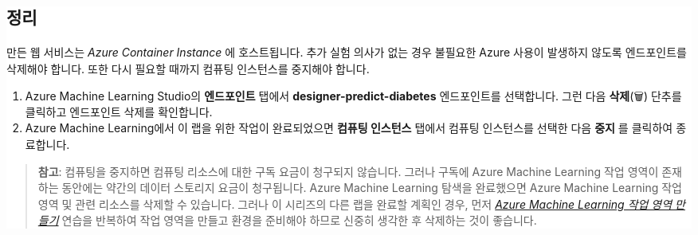 ## <a name="clean-up"></a>정리

만든 웹 서비스는 *Azure Container Instance* 에 호스트됩니다. 추가 실험 의사가 없는 경우 불필요한 Azure 사용이 발생하지 않도록 엔드포인트를 삭제해야 합니다. 또한 다시 필요할 때까지 컴퓨팅 인스턴스를 중지해야 합니다.

1. Azure Machine Learning Studio의 **엔드포인트** 탭에서 **designer-predict-diabetes** 엔드포인트를 선택합니다. 그런 다음 **삭제**(&#128465;) 단추를 클릭하고 엔드포인트 삭제를 확인합니다.
2. Azure Machine Learning에서 이 랩을 위한 작업이 완료되었으면 **컴퓨팅 인스턴스** 탭에서 컴퓨팅 인스턴스를 선택한 다음 **중지** 를 클릭하여 종료합니다.

> **참고**: 컴퓨팅을 중지하면 컴퓨팅 리소스에 대한 구독 요금이 청구되지 않습니다. 그러나 구독에 Azure Machine Learning 작업 영역이 존재하는 동안에는 약간의 데이터 스토리지 요금이 청구됩니다. Azure Machine Learning 탐색을 완료했으면 Azure Machine Learning 작업 영역 및 관련 리소스를 삭제할 수 있습니다. 그러나 이 시리즈의 다른 랩을 완료할 계획인 경우, 먼저 *[Azure Machine Learning 작업 영역 만들기](01-create-a-workspace.md)* 연습을 반복하여 작업 영역을 만들고 환경을 준비해야 하므로 신중히 생각한 후 삭제하는 것이 좋습니다.
